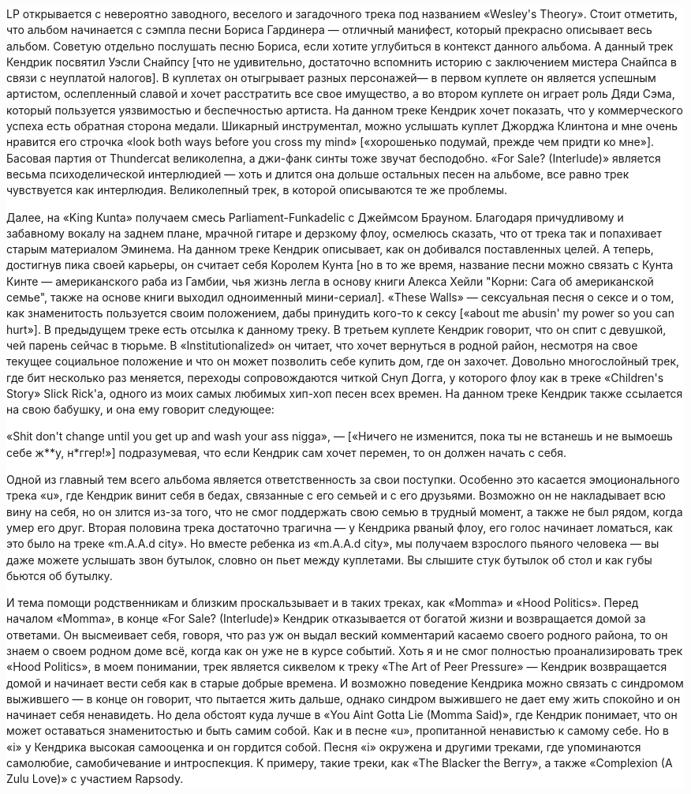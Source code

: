 LP открывается с невероятно заводного, веселого и загадочного трека под названием «Wesley's Theory». Стоит отметить, что альбом начинается с сэмпла песни Бориса Гардинера — отличный манифест, который прекрасно описывает весь альбом. Советую отдельно послушать песню Бориса, если хотите углубиться в контекст данного альбома. А данный трек Кендрик посвятил Уэсли Снайпсу [что не удивительно, достаточно вспомнить историю с заключением мистера Снайпса в связи с неуплатой налогов]. В куплетах он отыгрывает разных персонажей— в первом куплете он является успешным артистом, ослепленный славой и хочет расстратить все свое имущество, а во втором куплете он играет роль Дяди Сэма, который пользуется уязвимостью и беспечностью артиста. На данном треке Кендрик хочет показать, что у коммерческого успеха есть обратная сторона медали. Шикарный инструментал, можно услышать куплет Джорджа Клинтона и мне очень нравится его строчка «look both ways before you cross my mind» [«хорошенько подумай, прежде чем придти ко мне»]. Басовая партия от Thundercat великолепна, а джи-фанк синты тоже звучат бесподобно. «For Sale? (Interlude)» является весьма психоделической интерлюдией — хоть и длится она дольше остальных песен на альбоме, все равно трек чувствуется как интерлюдия. Великолепный трек, в которой описываются те же проблемы.

Далее, на «King Kunta» получаем смесь Parliament-Funkadelic с Джеймсом Брауном. Благодаря причудливому и забавному вокалу на заднем плане, мрачной гитаре и дерзкому флоу, осмелюсь сказать, что от трека так и попахивает старым материалом Эминема. На данном треке Кендрик описывает, как он добивался поставленных целей. А теперь, достигнув пика своей карьеры, он считает себя Королем Кунта [но в то же время, название песни можно связать с Кунта Кинте — американского раба из Гамбии, чья жизнь легла в основу книги Алекса Хейли "Корни: Сага об американской семье", также на основе книги выходил одноименный мини-сериал]. «These Walls» — сексуальная песня о сексе и о том, как знаменитость пользуется своим положением, дабы принудить кого-то к сексу [«about me abusin' my power so you can hurt»]. В предыдущем треке есть отсылка к данному треку. В третьем куплете Кендрик говорит, что он спит с девушкой, чей парень сейчас в тюрьме. В «Institutionalized» он читает, что хочет вернуться в родной район, несмотря на свое текущее социальное положение и что он может позволить себе купить дом, где он захочет. Довольно многослойный трек, где бит несколько раз меняется, переходы сопровождаются читкой Снуп Догга, у которого флоу как в треке «Children's Story» Slick Rick'а, одного из моих самых любимых хип-хоп песен всех времен. На данном треке Кендрик также ссылается на свою бабушку, и она ему говорит следующее:

«Shit don't change until you get up and wash your ass nigga», —
[«Ничего не изменится, пока ты не встанешь и не вымоешь себе ж**у, н*ггер!»]
подразумевая, что если Кендрик сам хочет перемен, то он должен начать с себя.

Одной из главный тем всего альбома является ответственность за свои поступки. Особенно это касается эмоционального трека «u», где Кендрик винит себя в бедах, связанные с его семьей и с его друзьями. Возможно он не накладывает всю вину на себя, но он злится из-за того, что не смог поддержать свою семью в трудный момент, а также не был рядом, когда умер его друг. Вторая половина трека достаточно трагична — у Кендрика рваный флоу, его голос начинает ломаться, как это было на треке «m.A.A.d city». Но вместе ребенка из «m.A.A.d city», мы получаем взрослого пьяного человека — вы даже можете услышать звон бутылок, словно он пьет между куплетами. Вы слышите стук бутылок об стол и как губы бьются об бутылку.

И тема помощи родственникам и близким проскальзывает и в таких треках, как «Momma» и «Hood Politics». Перед началом «Momma», в конце «For Sale? (Interlude)» Кендрик отказывается от богатой жизни и возвращается домой за ответами. Он высмеивает себя, говоря, что раз уж он выдал веский комментарий касаемо своего родного района, то он знаем о своем родном доме всё, когда как он уже не в курсе событий. Хоть я и не смог полностью проанализировать трек «Hood Politics», в моем понимании, трек является сиквелом к треку «The Art of Peer Pressure» — Кендрик возвращается домой и начинает вести себя как в старые добрые времена. И возможно поведение Кендрика можно связать с синдромом выжившего — в конце он говорит, что пытается жить дальше, однако синдром выжившего не дает ему жить спокойно и он начинает себя ненавидеть. Но дела обстоят куда лучше в «You Aint Gotta Lie (Momma Said)», где Кендрик понимает, что он может оставаться знаменитостью и быть самим собой. Как и в песне «u», пропитанной ненавистью к самому себе. Но в «i» у Кендрика высокая самооценка и он гордится собой. Песня «i» окружена и другими треками, где упоминаются самолюбие, самобичевание и интроспекция. К примеру, такие треки, как «The Blacker the Berry», а также «Complexion (A Zulu Love)» с участием Rapsody.
